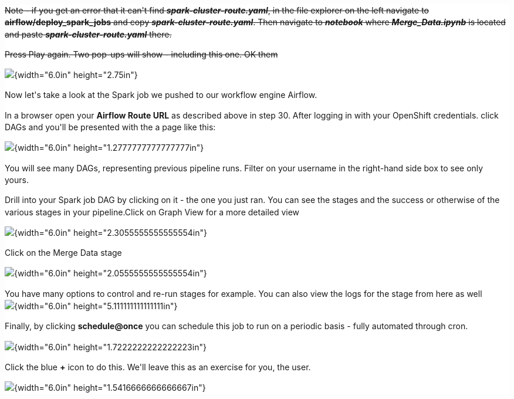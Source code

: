 ~~Note - if you get an error that it can't find
***spark-cluster-route.yaml***, in the file explorer on the left
navigate to **airflow/deploy_spark_jobs** and copy
***spark-cluster-route.yaml***. Then navigate to ***notebook*** where
***Merge_Data.ipynb*** is located and paste
***spark-cluster-route.yaml*** there.~~

~~Press Play again. Two pop-ups will show - including this one. OK
them~~

![](images/lab1-setup-data-engineering/image54.png){width="6.0in"
height="2.75in"}

Now let's take a look at the Spark job we pushed to our workflow engine
Airflow.

In a browser open your **Airflow Route URL** as described above in step
30. After logging in with your OpenShift credentials. click DAGs and
you'll be presented with the a page like this:

![](images/lab1-setup-data-engineering/image20.png){width="6.0in"
height="1.2777777777777777in"}

You will see many DAGs, representing previous pipeline runs. Filter on
your username in the right-hand side box to see only yours.

Drill into your Spark job DAG by clicking on it - the one you just ran.
You can see the stages and the success or otherwise of the various
stages in your pipeline.Click on Graph View for a more detailed view

![](images/lab1-setup-data-engineering/image35.png){width="6.0in"
height="2.3055555555555554in"}

Click on the Merge Data stage

![](images/lab1-setup-data-engineering/image8.png){width="6.0in"
height="2.0555555555555554in"}

You have many options to control and re-run stages for example. You can
also view the logs for the stage from here as well\
![](images/lab1-setup-data-engineering/image45.png){width="6.0in"
height="5.111111111111111in"}

Finally, by clicking **schedule@once** you can schedule this job to run
on a periodic basis - fully automated through cron.

![](images/lab1-setup-data-engineering/image1.png){width="6.0in"
height="1.7222222222222223in"}

Click the blue **+** icon to do this. We'll leave this as an exercise
for you, the user.

![](images/lab1-setup-data-engineering/image42.png){width="6.0in"
height="1.5416666666666667in"}
